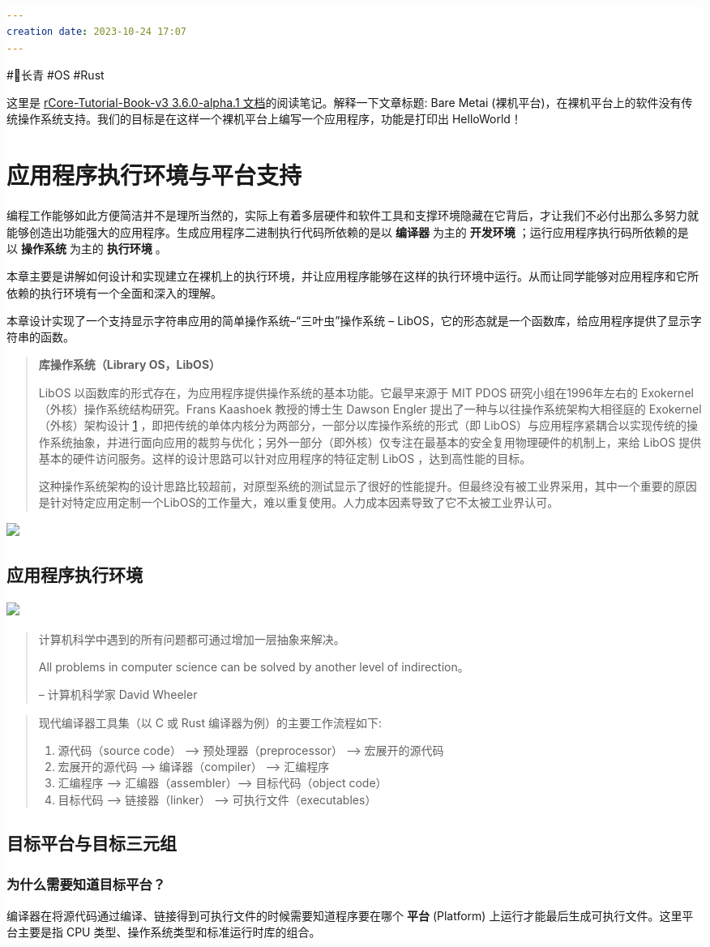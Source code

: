 ```yaml
---
creation date: 2023-10-24 17:07 
---
```

#🌲长青  #OS #Rust 

这里是 [rCore-Tutorial-Book-v3 3.6.0-alpha.1 文档](https://rcore-os.cn/rCore-Tutorial-Book-v3/index.html)的阅读笔记。解释一下文章标题: Bare Metai (裸机平台)，在裸机平台上的软件没有传统操作系统支持。我们的目标是在这样一个裸机平台上编写一个应用程序，功能是打印出 HelloWorld！

# 应用程序执行环境与平台支持

编程工作能够如此方便简洁并不是理所当然的，实际上有着多层硬件和软件工具和支撑环境隐藏在它背后，才让我们不必付出那么多努力就能够创造出功能强大的应用程序。生成应用程序二进制执行代码所依赖的是以 **编译器** 为主的 **开发环境** ；运行应用程序执行码所依赖的是以 **操作系统** 为主的 **执行环境** 。

本章主要是讲解如何设计和实现建立在裸机上的执行环境，并让应用程序能够在这样的执行环境中运行。从而让同学能够对应用程序和它所依赖的执行环境有一个全面和深入的理解。

本章设计实现了一个支持显示字符串应用的简单操作系统–“三叶虫”操作系统 – LibOS，它的形态就是一个函数库，给应用程序提供了显示字符串的函数。

> **库操作系统（Library OS，LibOS）**
> 
> LibOS 以函数库的形式存在，为应用程序提供操作系统的基本功能。它最早来源于 MIT PDOS 研究小组在1996年左右的 Exokernel（外核）操作系统结构研究。Frans Kaashoek 教授的博士生 Dawson Engler 提出了一种与以往操作系统架构大相径庭的 Exokernel（外核）架构设计 [1](http://learningos.cn/rCore-Tutorial-Book-v3/chapter1/2remove-std.html#exokernel) ，即把传统的单体内核分为两部分，一部分以库操作系统的形式（即 LibOS）与应用程序紧耦合以实现传统的操作系统抽象，并进行面向应用的裁剪与优化；另外一部分（即外核）仅专注在最基本的安全复用物理硬件的机制上，来给 LibOS 提供基本的硬件访问服务。这样的设计思路可以针对应用程序的特征定制 LibOS ，达到高性能的目标。
> 
> 这种操作系统架构的设计思路比较超前，对原型系统的测试显示了很好的性能提升。但最终没有被工业界采用，其中一个重要的原因是针对特定应用定制一个LibOS的工作量大，难以重复使用。人力成本因素导致了它不太被工业界认可。

![](https://rcore-os.cn/rCore-Tutorial-Book-v3/_images/lib-os-detail.png)

## 应用程序执行环境

![](https://rcore-os.cn/rCore-Tutorial-Book-v3/_images/app-software-stack.png)

> 计算机科学中遇到的所有问题都可通过增加一层抽象来解决。
> 
> All problems in computer science can be solved by another level of indirection。
> 
> – 计算机科学家 David Wheeler


> 现代编译器工具集（以 C 或 Rust 编译器为例）的主要工作流程如下:
> 1. 源代码（source code） –> 预处理器（preprocessor） –> 宏展开的源代码
> 2. 宏展开的源代码 –> 编译器（compiler） –> 汇编程序
> 3. 汇编程序 –> 汇编器（assembler）–> 目标代码（object code）
> 4. 目标代码 –> 链接器（linker） –> 可执行文件（executables）

## 目标平台与目标三元组
### 为什么需要知道目标平台？
编译器在将源代码通过编译、链接得到可执行文件的时候需要知道程序要在哪个 **平台** (Platform) 上运行才能最后生成可执行文件。这里平台主要是指 CPU 类型、操作系统类型和标准运行时库的组合。
